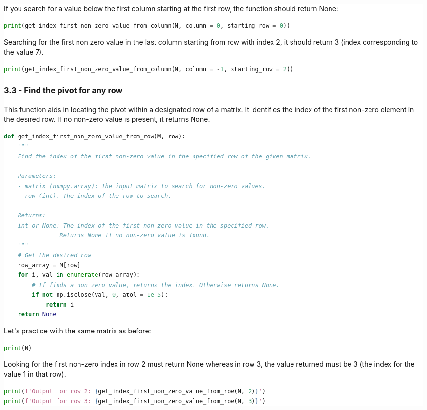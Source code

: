 If you search for a value below the first column starting at the first row, the function should return None:


```python
print(get_index_first_non_zero_value_from_column(N, column = 0, starting_row = 0))
```

Searching for the first non zero value in the last column starting from row with index 2, it should return 3 (index corresponding to the value 7).


```python
print(get_index_first_non_zero_value_from_column(N, column = -1, starting_row = 2))
```

<a name="3.3"></a>
### 3.3 - Find the pivot for any row

This function aids in locating the pivot within a designated row of a matrix. It identifies the index of the first non-zero element in the desired row. If no non-zero value is present, it returns None.


```python
def get_index_first_non_zero_value_from_row(M, row):
    """
    Find the index of the first non-zero value in the specified row of the given matrix.

    Parameters:
    - matrix (numpy.array): The input matrix to search for non-zero values.
    - row (int): The index of the row to search.

    Returns:
    int or None: The index of the first non-zero value in the specified row.
                Returns None if no non-zero value is found.
    """
    # Get the desired row
    row_array = M[row]
    for i, val in enumerate(row_array):
        # If finds a non zero value, returns the index. Otherwise returns None.
        if not np.isclose(val, 0, atol = 1e-5):
            return i
    return None
```

Let's practice with the same matrix as before:


```python
print(N)
```

Looking for the first non-zero index in row $2$ must return None whereas in row $3$, the value returned must be $3$ (the index for the value $1$ in that row).


```python
print(f'Output for row 2: {get_index_first_non_zero_value_from_row(N, 2)}')
print(f'Output for row 3: {get_index_first_non_zero_value_from_row(N, 3)}')
```
